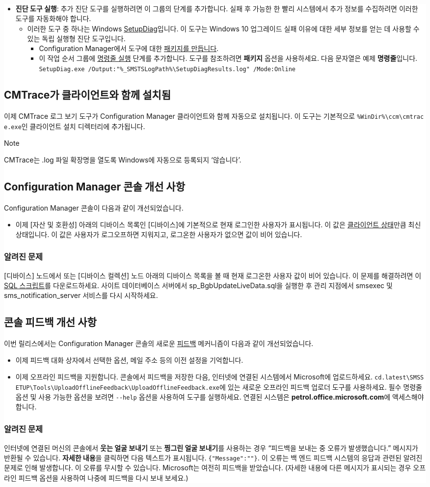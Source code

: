 - **진단 도구 실행**: 추가 진단 도구를 실행하려면 이 그룹의 단계를 추가합니다. 실패 후 가능한 한 빨리 시스템에서 추가 정보를 수집하려면 이러한 도구를 자동화해야 합니다.
    - 이러한 도구 중 하나는 Windows [SetupDiag](/windows/deployment/upgrade/setupdiag)입니다. 이 도구는 Windows 10 업그레이드 실패 이유에 대한 세부 정보를 얻는 데 사용할 수 있는 독립 실행형 진단 도구입니다.
         - Configuration Manager에서 도구에 대한 [패키지를 만듭니다](/sccm/apps/deploy-use/packages-and-programs#create-a-package-and-program).
         - 이 작업 순서 그룹에 [명령줄 실행](/sccm/osd/understand/task-sequence-steps#BKMK_RunCommandLine) 단계를 추가합니다. 도구를 참조하려면 **패키지** 옵션을 사용하세요. 다음 문자열은 예제 **명령줄**입니다.  
             `SetupDiag.exe /Output:"%_SMSTSLogPath%\SetupDiagResults.log" /Mode:Online`



## <a name="cmtrace-installed-with-client"></a>CMTrace가 클라이언트와 함께 설치됨


이제 CMTrace 로그 보기 도구가 Configuration Manager 클라이언트와 함께 자동으로 설치됩니다. 이 도구는 기본적으로 `%WinDir%\ccm\cmtrace.exe`인 클라이언트 설치 디렉터리에 추가됩니다.

> [!Note]  
> CMTrace는 .log 파일 확장명을 열도록 Windows에 자동으로 등록되지  ‘않습니다’.



## <a name="improvement-to-the-configuration-manager-console"></a>Configuration Manager 콘솔 개선 사항

Configuration Manager 콘솔이 다음과 같이 개선되었습니다.

- 이제 [자산 및 호환성] 아래의 디바이스 목록인 [디바이스]에 기본적으로 현재 로그인한 사용자가 표시됩니다. 이 값은 [클라이언트 상태](/sccm/core/clients/manage/monitor-clients#bkmk_indStatus)만큼 최신 상태입니다. 이 값은 사용자가 로그오프하면 지워지고, 로그온한 사용자가 없으면 값이 비어 있습니다. 

### <a name="known-issues"></a>알려진 문제
[디바이스] 노드에서 또는 [디바이스 컬렉션] 노드 아래의 디바이스 목록을 볼 때 현재 로그온한 사용자 값이 비어 있습니다. 이 문제를 해결하려면 이 [SQL 스크립트](https://gallery.technet.microsoft.com/ConfigMgr-1805-BgbUpdateLiv-306ff46c)를 다운로드하세요. 사이트 데이터베이스 서버에서 sp_BgbUpdateLiveData.sql을 실행한 후 관리 지점에서 smsexec 및 sms_notification_server 서비스를 다시 시작하세요.



## <a name="improvements-to-console-feedback"></a>콘솔 피드백 개선 사항

이번 릴리스에서는 Configuration Manager 콘솔의 새로운 [피드백](capabilities-in-technical-preview-1804.md#bkmk_feedback) 메커니즘이 다음과 같이 개선되었습니다.  

- 이제 피드백 대화 상자에서 선택한 옵션, 메일 주소 등의 이전 설정을 기억합니다.  

- 이제 오프라인 피드백을 지원합니다. 콘솔에서 피드백을 저장한 다음, 인터넷에 연결된 시스템에서 Microsoft에 업로드하세요. `cd.latest\SMSSETUP\Tools\UploadOfflineFeedback\UploadOfflineFeedback.exe`에 있는 새로운 오프라인 피드백 업로더 도구를 사용하세요. 필수 명령줄 옵션 및 사용 가능한 옵션을 보려면 `--help` 옵션을 사용하여 도구를 실행하세요. 연결된 시스템은 **petrol.office.microsoft.com**에 액세스해야 합니다.

### <a name="known-issues"></a>알려진 문제
인터넷에 연결된 머신의 콘솔에서 **웃는 얼굴 보내기** 또는 **찡그린 얼굴 보내기**를 사용하는 경우 “피드백을 보내는 중 오류가 발생했습니다.” 메시지가 반환될 수 있습니다. **자세한 내용**을 클릭하면 다음 텍스트가 표시됩니다. `{"Message":""}`. 이 오류는 백 엔드 피드백 시스템의 응답과 관련된 알려진 문제로 인해 발생합니다. 이 오류를 무시할 수 있습니다. Microsoft는 여전히 피드백을 받았습니다. (자세한 내용에 다른 메시지가 표시되는 경우 오프라인 피드백 옵션을 사용하여 나중에 피드백을 다시 보내 보세요.)
